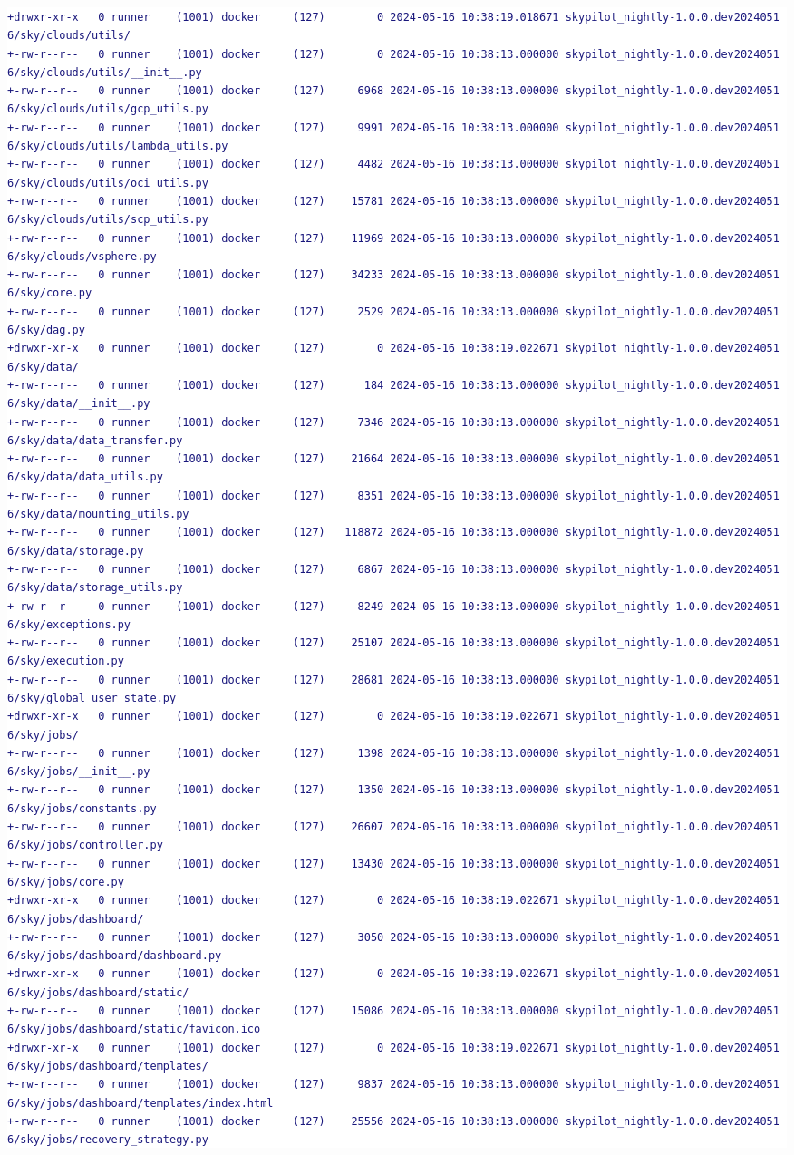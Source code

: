 ```diff
+drwxr-xr-x   0 runner    (1001) docker     (127)        0 2024-05-16 10:38:19.018671 skypilot_nightly-1.0.0.dev20240516/sky/clouds/utils/
+-rw-r--r--   0 runner    (1001) docker     (127)        0 2024-05-16 10:38:13.000000 skypilot_nightly-1.0.0.dev20240516/sky/clouds/utils/__init__.py
+-rw-r--r--   0 runner    (1001) docker     (127)     6968 2024-05-16 10:38:13.000000 skypilot_nightly-1.0.0.dev20240516/sky/clouds/utils/gcp_utils.py
+-rw-r--r--   0 runner    (1001) docker     (127)     9991 2024-05-16 10:38:13.000000 skypilot_nightly-1.0.0.dev20240516/sky/clouds/utils/lambda_utils.py
+-rw-r--r--   0 runner    (1001) docker     (127)     4482 2024-05-16 10:38:13.000000 skypilot_nightly-1.0.0.dev20240516/sky/clouds/utils/oci_utils.py
+-rw-r--r--   0 runner    (1001) docker     (127)    15781 2024-05-16 10:38:13.000000 skypilot_nightly-1.0.0.dev20240516/sky/clouds/utils/scp_utils.py
+-rw-r--r--   0 runner    (1001) docker     (127)    11969 2024-05-16 10:38:13.000000 skypilot_nightly-1.0.0.dev20240516/sky/clouds/vsphere.py
+-rw-r--r--   0 runner    (1001) docker     (127)    34233 2024-05-16 10:38:13.000000 skypilot_nightly-1.0.0.dev20240516/sky/core.py
+-rw-r--r--   0 runner    (1001) docker     (127)     2529 2024-05-16 10:38:13.000000 skypilot_nightly-1.0.0.dev20240516/sky/dag.py
+drwxr-xr-x   0 runner    (1001) docker     (127)        0 2024-05-16 10:38:19.022671 skypilot_nightly-1.0.0.dev20240516/sky/data/
+-rw-r--r--   0 runner    (1001) docker     (127)      184 2024-05-16 10:38:13.000000 skypilot_nightly-1.0.0.dev20240516/sky/data/__init__.py
+-rw-r--r--   0 runner    (1001) docker     (127)     7346 2024-05-16 10:38:13.000000 skypilot_nightly-1.0.0.dev20240516/sky/data/data_transfer.py
+-rw-r--r--   0 runner    (1001) docker     (127)    21664 2024-05-16 10:38:13.000000 skypilot_nightly-1.0.0.dev20240516/sky/data/data_utils.py
+-rw-r--r--   0 runner    (1001) docker     (127)     8351 2024-05-16 10:38:13.000000 skypilot_nightly-1.0.0.dev20240516/sky/data/mounting_utils.py
+-rw-r--r--   0 runner    (1001) docker     (127)   118872 2024-05-16 10:38:13.000000 skypilot_nightly-1.0.0.dev20240516/sky/data/storage.py
+-rw-r--r--   0 runner    (1001) docker     (127)     6867 2024-05-16 10:38:13.000000 skypilot_nightly-1.0.0.dev20240516/sky/data/storage_utils.py
+-rw-r--r--   0 runner    (1001) docker     (127)     8249 2024-05-16 10:38:13.000000 skypilot_nightly-1.0.0.dev20240516/sky/exceptions.py
+-rw-r--r--   0 runner    (1001) docker     (127)    25107 2024-05-16 10:38:13.000000 skypilot_nightly-1.0.0.dev20240516/sky/execution.py
+-rw-r--r--   0 runner    (1001) docker     (127)    28681 2024-05-16 10:38:13.000000 skypilot_nightly-1.0.0.dev20240516/sky/global_user_state.py
+drwxr-xr-x   0 runner    (1001) docker     (127)        0 2024-05-16 10:38:19.022671 skypilot_nightly-1.0.0.dev20240516/sky/jobs/
+-rw-r--r--   0 runner    (1001) docker     (127)     1398 2024-05-16 10:38:13.000000 skypilot_nightly-1.0.0.dev20240516/sky/jobs/__init__.py
+-rw-r--r--   0 runner    (1001) docker     (127)     1350 2024-05-16 10:38:13.000000 skypilot_nightly-1.0.0.dev20240516/sky/jobs/constants.py
+-rw-r--r--   0 runner    (1001) docker     (127)    26607 2024-05-16 10:38:13.000000 skypilot_nightly-1.0.0.dev20240516/sky/jobs/controller.py
+-rw-r--r--   0 runner    (1001) docker     (127)    13430 2024-05-16 10:38:13.000000 skypilot_nightly-1.0.0.dev20240516/sky/jobs/core.py
+drwxr-xr-x   0 runner    (1001) docker     (127)        0 2024-05-16 10:38:19.022671 skypilot_nightly-1.0.0.dev20240516/sky/jobs/dashboard/
+-rw-r--r--   0 runner    (1001) docker     (127)     3050 2024-05-16 10:38:13.000000 skypilot_nightly-1.0.0.dev20240516/sky/jobs/dashboard/dashboard.py
+drwxr-xr-x   0 runner    (1001) docker     (127)        0 2024-05-16 10:38:19.022671 skypilot_nightly-1.0.0.dev20240516/sky/jobs/dashboard/static/
+-rw-r--r--   0 runner    (1001) docker     (127)    15086 2024-05-16 10:38:13.000000 skypilot_nightly-1.0.0.dev20240516/sky/jobs/dashboard/static/favicon.ico
+drwxr-xr-x   0 runner    (1001) docker     (127)        0 2024-05-16 10:38:19.022671 skypilot_nightly-1.0.0.dev20240516/sky/jobs/dashboard/templates/
+-rw-r--r--   0 runner    (1001) docker     (127)     9837 2024-05-16 10:38:13.000000 skypilot_nightly-1.0.0.dev20240516/sky/jobs/dashboard/templates/index.html
+-rw-r--r--   0 runner    (1001) docker     (127)    25556 2024-05-16 10:38:13.000000 skypilot_nightly-1.0.0.dev20240516/sky/jobs/recovery_strategy.py
```